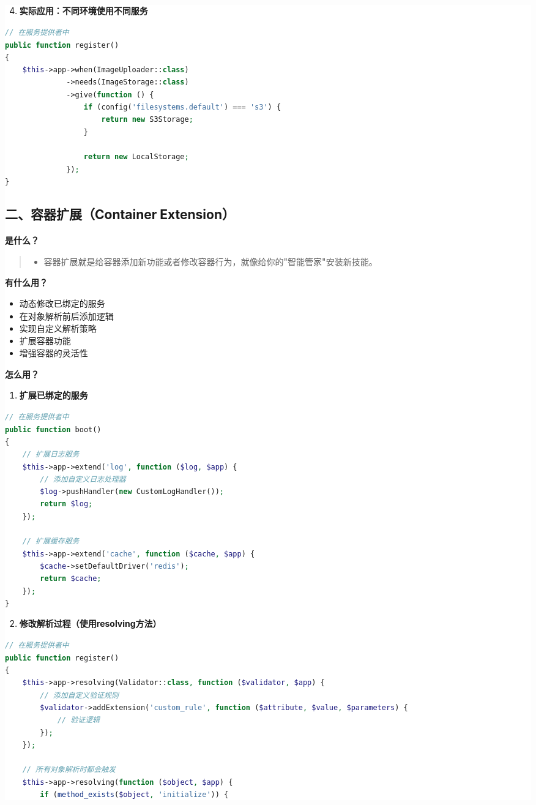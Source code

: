   4. **实际应用：不同环境使用不同服务**
  ```php
  // 在服务提供者中
  public function register()
  {
      $this->app->when(ImageUploader::class)
                ->needs(ImageStorage::class)
                ->give(function () {
                    if (config('filesystems.default') === 's3') {
                        return new S3Storage;
                    }
                    
                    return new LocalStorage;
                });
  }
  ```

## 二、容器扩展（Container Extension）

  **是什么？**
  > - 容器扩展就是给容器添加新功能或者修改容器行为，就像给你的"智能管家"安装新技能。

  **有什么用？**
  - 动态修改已绑定的服务
  - 在对象解析前后添加逻辑
  - 实现自定义解析策略
  - 扩展容器功能
  - 增强容器的灵活性

  **怎么用？**

  1. **扩展已绑定的服务**
  ```php
  // 在服务提供者中
  public function boot()
  {
      // 扩展日志服务
      $this->app->extend('log', function ($log, $app) {
          // 添加自定义日志处理器
          $log->pushHandler(new CustomLogHandler());
          return $log;
      });
      
      // 扩展缓存服务
      $this->app->extend('cache', function ($cache, $app) {
          $cache->setDefaultDriver('redis');
          return $cache;
      });
  }
  ```

  2. **修改解析过程（使用resolving方法）**
  ```php
  // 在服务提供者中
  public function register()
  {
      $this->app->resolving(Validator::class, function ($validator, $app) {
          // 添加自定义验证规则
          $validator->addExtension('custom_rule', function ($attribute, $value, $parameters) {
              // 验证逻辑
          });
      });
      
      // 所有对象解析时都会触发
      $this->app->resolving(function ($object, $app) {
          if (method_exists($object, 'initialize')) {
  ```